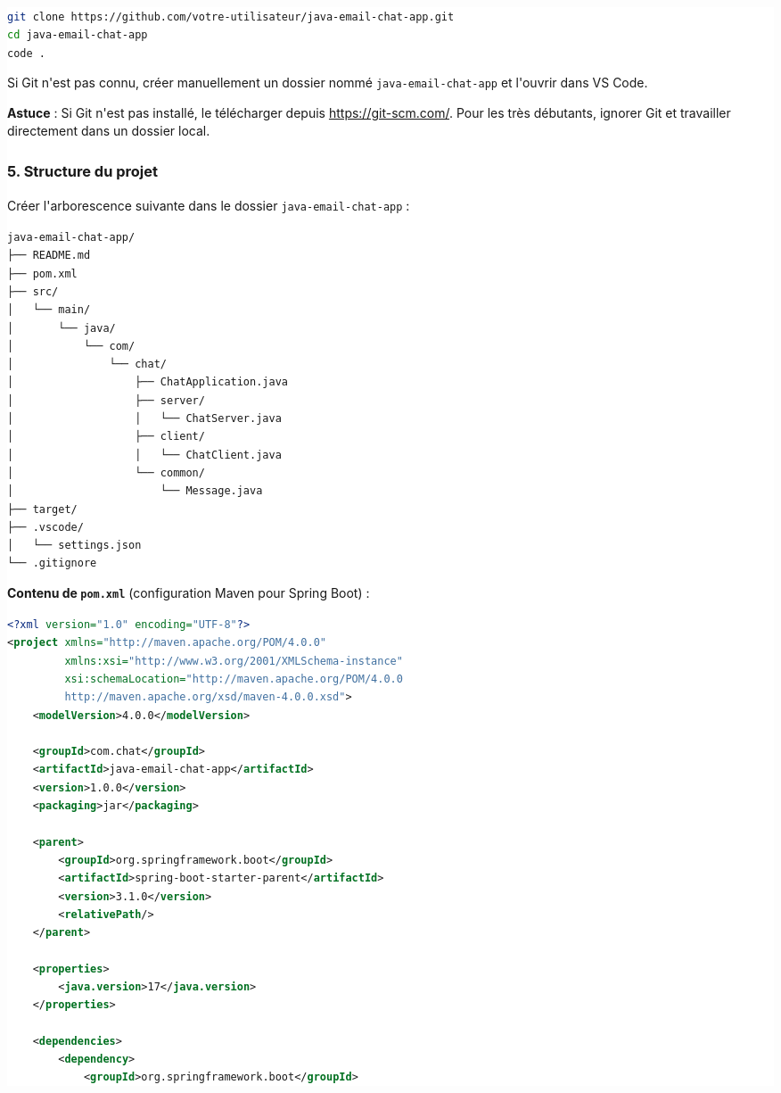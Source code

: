 ```bash
git clone https://github.com/votre-utilisateur/java-email-chat-app.git
cd java-email-chat-app
code .
```

Si Git n'est pas connu, créer manuellement un dossier nommé `java-email-chat-app` et l'ouvrir dans VS Code.

**Astuce** : Si Git n'est pas installé, le télécharger depuis https://git-scm.com/. Pour les très débutants, ignorer Git et travailler directement dans un dossier local.

### 5. Structure du projet

Créer l'arborescence suivante dans le dossier `java-email-chat-app` :

```
java-email-chat-app/
├── README.md
├── pom.xml
├── src/
│   └── main/
│       └── java/
│           └── com/
│               └── chat/
│                   ├── ChatApplication.java
│                   ├── server/
│                   │   └── ChatServer.java
│                   ├── client/
│                   │   └── ChatClient.java
│                   └── common/
│                       └── Message.java
├── target/
├── .vscode/
│   └── settings.json
└── .gitignore
```

**Contenu de `pom.xml`** (configuration Maven pour Spring Boot) :

```xml
<?xml version="1.0" encoding="UTF-8"?>
<project xmlns="http://maven.apache.org/POM/4.0.0"
         xmlns:xsi="http://www.w3.org/2001/XMLSchema-instance"
         xsi:schemaLocation="http://maven.apache.org/POM/4.0.0 
         http://maven.apache.org/xsd/maven-4.0.0.xsd">
    <modelVersion>4.0.0</modelVersion>
    
    <groupId>com.chat</groupId>
    <artifactId>java-email-chat-app</artifactId>
    <version>1.0.0</version>
    <packaging>jar</packaging>
    
    <parent>
        <groupId>org.springframework.boot</groupId>
        <artifactId>spring-boot-starter-parent</artifactId>
        <version>3.1.0</version>
        <relativePath/>
    </parent>
    
    <properties>
        <java.version>17</java.version>
    </properties>
    
    <dependencies>
        <dependency>
            <groupId>org.springframework.boot</groupId>
```